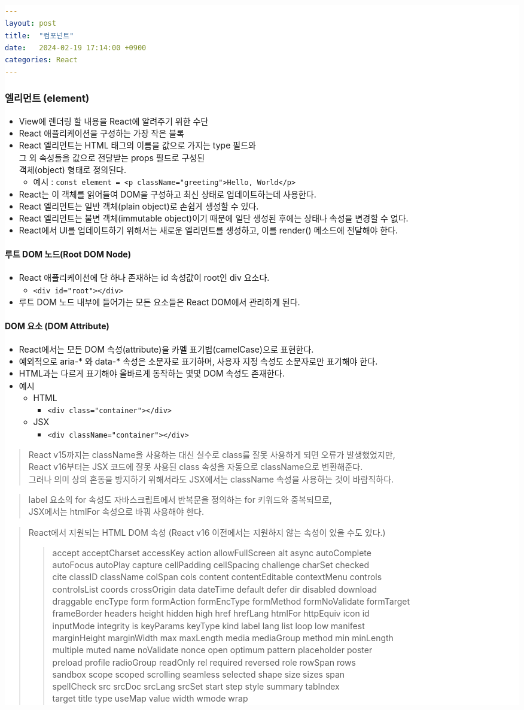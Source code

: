 ```yaml
---
layout: post
title:  "컴포넌트"
date:   2024-02-19 17:14:00 +0900
categories: React
---
```


### 엘리먼트 (element)

- View에 렌더링 할 내용을 React에 알려주기 위한 수단
- React 애플리케이션을 구성하는 가장 작은 블록
- React 엘리먼트는 HTML 태그의 이름을 값으로 가지는 type 필드와  
그 외 속성들을 값으로 전달받는 props 필드로 구성된  
객체(object) 형태로 정의된다.
    - 예시 : `const element = <p className="greeting">Hello, World</p>`
- React는 이 객체를 읽어들여 DOM을 구성하고 최신 상태로 업데이트하는데 사용한다.
- React 엘리먼트는 일반 객체(plain object)로 손쉽게 생성할 수 있다.
- React 엘리먼트는 불변 객체(immutable object)이기 때문에 일단 생성된 후에는 상태나 속성을 변경할 수 없다.
- React에서 UI를 업데이트하기 위해서는 새로운 엘리먼트를 생성하고, 이를 render() 메소드에 전달해야 한다.

#### 루트 DOM 노드(Root DOM Node)

- React 애플리케이션에 단 하나 존재하는 id 속성값이 root인 div 요소다.
    - `<div id="root"></div>`
- 루트 DOM 노드 내부에 들어가는 모든 요소들은 React DOM에서 관리하게 된다.

#### DOM 요소 (DOM Attribute)

- React에서는 모든 DOM 속성(attribute)을 카멜 표기법(camelCase)으로 표현한다.
- 예외적으로 aria-* 와 data-* 속성은 소문자로 표기하며, 사용자 지정 속성도 소문자로만 표기해야 한다.
- HTML과는 다르게 표기해야 올바르게 동작하는 몇몇 DOM 속성도 존재한다.
- 예시
    - HTML
        - `<div class="container"></div>`
    - JSX
        - `<div className="container"></div>`

>React v15까지는 className을 사용하는 대신 실수로 class를 잘못 사용하게 되면 오류가 발생했었지만,  
>React v16부터는 JSX 코드에 잘못 사용된 class 속성을 자동으로 className으로 변환해준다.  
>그러나 의미 상의 혼동을 방지하기 위해서라도 JSX에서는 className 속성을 사용하는 것이 바람직하다.

>label 요소의 for 속성도 자바스크립트에서 반복문을 정의하는 for 키워드와 중복되므로,  
>JSX에서는 htmlFor 속성으로 바꿔 사용해야 한다.

>React에서 지원되는 HTML DOM 속성 (React v16 이전에서는 지원하지 않는 속성이 있을 수도 있다.)
>>accept acceptCharset accessKey action allowFullScreen alt async autoComplete  
>>autoFocus autoPlay capture cellPadding cellSpacing challenge charSet checked  
>>cite classID className colSpan cols content contentEditable contextMenu controls  
>>controlsList coords crossOrigin data dateTime default defer dir disabled download  
>>draggable encType form formAction formEncType formMethod formNoValidate formTarget  
>>frameBorder headers height hidden high href hrefLang htmlFor httpEquiv icon id  
>>inputMode integrity is keyParams keyType kind label lang list loop low manifest  
>>marginHeight marginWidth max maxLength media mediaGroup method min minLength  
>>multiple muted name noValidate nonce open optimum pattern placeholder poster  
>>preload profile radioGroup readOnly rel required reversed role rowSpan rows  
>>sandbox scope scoped scrolling seamless selected shape size sizes span  
>>spellCheck src srcDoc srcLang srcSet start step style summary tabIndex  
>>target title type useMap value width wmode wrap
